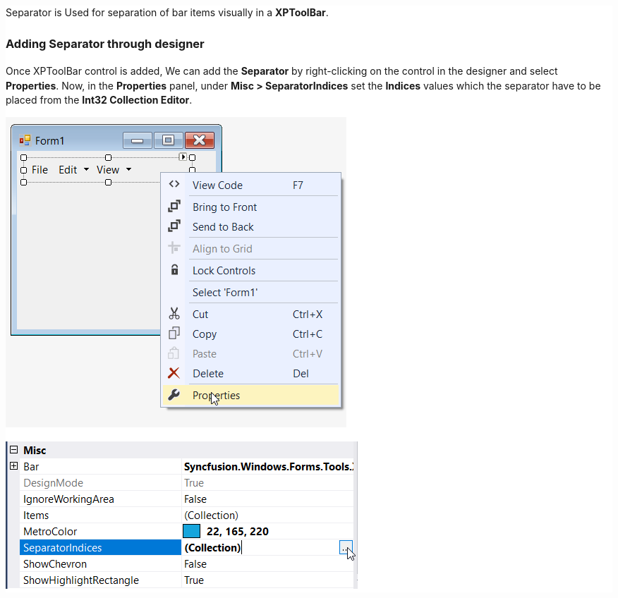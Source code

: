 Separator is Used for separation of bar items visually in a **XPToolBar**.

### Adding Separator through designer

 Once XPToolBar control is added, We can add the **Separator** by right-clicking on the control in the designer and select **Properties**. Now, in the **Properties** panel, under **Misc > SeparatorIndices** set the **Indices** values which the separator have to be placed from the **Int32 Collection Editor**.

   ![Separator](BarItems_Images/Properties.png)

   ![Separator](BarItems_Images/Properties7.png)
